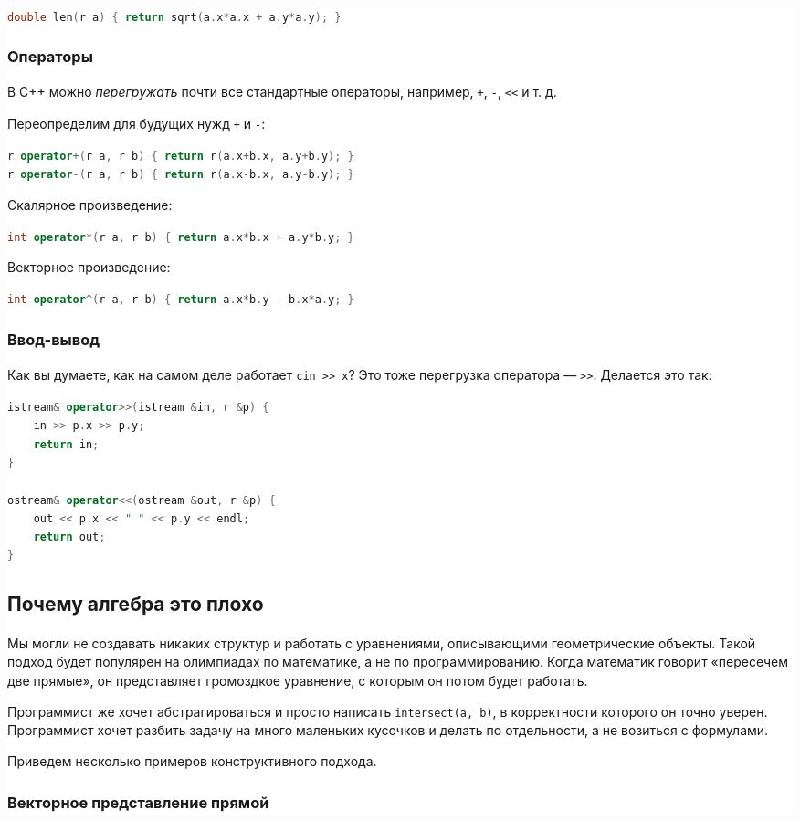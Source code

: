 ```c++
double len(r a) { return sqrt(a.x*a.x + a.y*a.y); }
```

### Операторы

В C++ можно *перегружать* почти все стандартные операторы, например, `+`, `-`, `<<` и т. д.

Переопределим для будущих нужд `+`  и `-`:

```c++
r operator+(r a, r b) { return r(a.x+b.x, a.y+b.y); }
r operator-(r a, r b) { return r(a.x-b.x, a.y-b.y); }
```

Скалярное произведение:

```c++
int operator*(r a, r b) { return a.x*b.x + a.y*b.y; }
```

Векторное произведение:

```c++
int operator^(r a, r b) { return a.x*b.y - b.x*a.y; }
```

### Ввод-вывод

Как вы думаете, как на самом деле работает `cin >> x`? Это тоже перегрузка оператора — `>>`. Делается это так:

```c++
istream& operator>>(istream &in, r &p) { 
    in >> p.x >> p.y;
    return in;
}

ostream& operator<<(ostream &out, r &p) { 
    out << p.x << " " << p.y << endl;
    return out;            
}
```

## Почему алгебра это плохо

Мы могли не создавать никаких структур и работать с уравнениями, описывающими геометрические объекты. Такой подход будет популярен на олимпиадах по математике, а не по программированию. Когда математик говорит «пересечем две прямые», он представляет громоздкое уравнение, с которым он потом будет работать.

Программист же хочет абстрагироваться и просто написать `intersect(a, b)`, в корректности которого он точно уверен. Программист хочет разбить задачу на много маленьких кусочков и делать по отдельности, а не возиться с формулами.

Приведем несколько примеров конструктивного подхода.

### Векторное представление прямой
